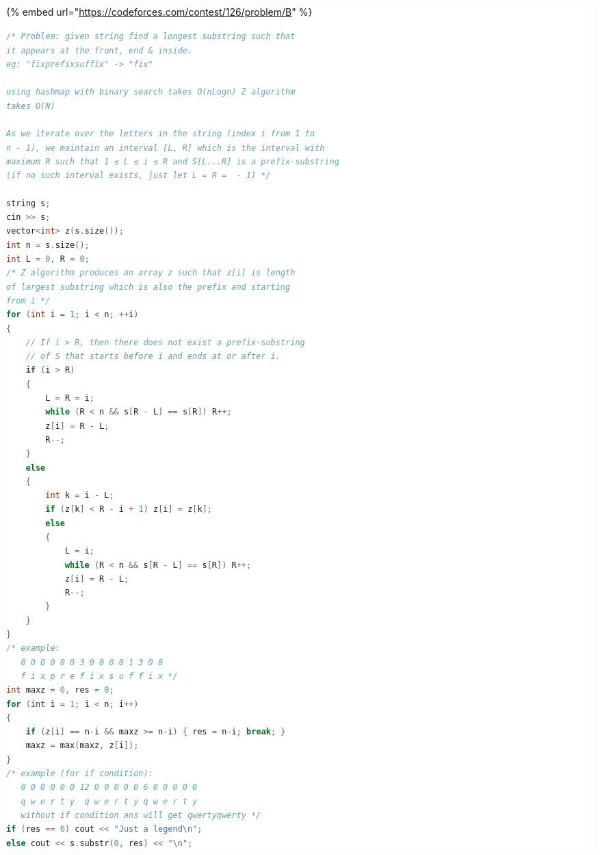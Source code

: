 {% embed url="https://codeforces.com/contest/126/problem/B" %}

```cpp
/* Problem: given string find a longest substring such that
it appears at the front, end & inside.
eg: "fixprefixsuffix" -> "fix"

using hashmap with binary search takes O(nLogn) Z algorithm
takes O(N)

As we iterate over the letters in the string (index i from 1 to
n - 1), we maintain an interval [L, R] which is the interval with
maximum R such that 1 ≤ L ≤ i ≤ R and S[L...R] is a prefix-substring
(if no such interval exists, just let L = R =  - 1) */

string s;
cin >> s;
vector<int> z(s.size());
int n = s.size();
int L = 0, R = 0;
/* Z algorithm produces an array z such that z[i] is length
of largest substring which is also the prefix and starting
from i */
for (int i = 1; i < n; ++i)
{
    // If i > R, then there does not exist a prefix-substring
    // of S that starts before i and ends at or after i.
    if (i > R)
    {
        L = R = i;
        while (R < n && s[R - L] == s[R]) R++;
        z[i] = R - L;
        R--;
    }
    else
    {
        int k = i - L;
        if (z[k] < R - i + 1) z[i] = z[k];
        else
        {
            L = i;
            while (R < n && s[R - L] == s[R]) R++;
            z[i] = R - L;
            R--;
        }
    }
}
/* example:
   0 0 0 0 0 0 3 0 0 0 0 1 3 0 0
   f i x p r e f i x s u f f i x */
int maxz = 0, res = 0;
for (int i = 1; i < n; i++)
{
    if (z[i] == n-i && maxz >= n-i) { res = n-i; break; }
    maxz = max(maxz, z[i]);
}
/* example (for if condition):
   0 0 0 0 0 0 12 0 0 0 0 0 6 0 0 0 0 0
   q w e r t y  q w e r t y q w e r t y
   without if condition ans will get qwertyqwerty */
if (res == 0) cout << "Just a legend\n";
else cout << s.substr(0, res) << "\n";
```
